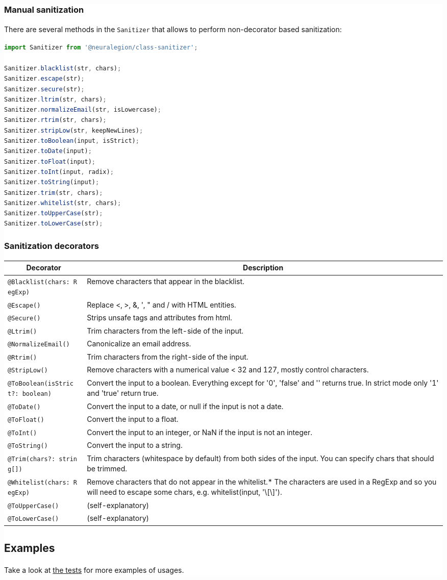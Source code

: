 ### Manual sanitization

There are several methods in the `Sanitizer` that allows to perform non-decorator based sanitization:

```typescript
import Sanitizer from '@neuralegion/class-sanitizer';

Sanitizer.blacklist(str, chars);
Sanitizer.escape(str);
Sanitizer.secure(str);
Sanitizer.ltrim(str, chars);
Sanitizer.normalizeEmail(str, isLowercase);
Sanitizer.rtrim(str, chars);
Sanitizer.stripLow(str, keepNewLines);
Sanitizer.toBoolean(input, isStrict);
Sanitizer.toDate(input);
Sanitizer.toFloat(input);
Sanitizer.toInt(input, radix);
Sanitizer.toString(input);
Sanitizer.trim(str, chars);
Sanitizer.whitelist(str, chars);
Sanitizer.toUpperCase(str);
Sanitizer.toLowerCase(str);
```

### Sanitization decorators

| Decorator                        | Description                                                                                                                                                              |
| -------------------------------- | ------------------------------------------------------------------------------------------------------------------------------------------------------------------------ |
| `@Blacklist(chars: RegExp)`      | Remove characters that appear in the blacklist.                                                                                                                          |
| `@Escape()`                      | Replace <, >, &, ', " and / with HTML entities.                                                                                                                          |
| `@Secure()`                      | Strips unsafe tags and attributes from html.                                                                                                                             |
| `@Ltrim()`                       | Trim characters from the left-side of the input.                                                                                                                         |
| `@NormalizeEmail()`              | Canonicalize an email address.                                                                                                                                           |
| `@Rtrim()`                       | Trim characters from the right-side of the input.                                                                                                                        |
| `@StripLow()`                    | Remove characters with a numerical value < 32 and 127, mostly control characters.                                                                                        |
| `@ToBoolean(isStrict?: boolean)` | Convert the input to a boolean. Everything except for '0', 'false' and '' returns true. In strict mode only '1' and 'true' return true.                                  |
| `@ToDate()`                      | Convert the input to a date, or null if the input is not a date.                                                                                                         |
| `@ToFloat()`                     | Convert the input to a float.                                                                                                                                            |
| `@ToInt()`                       | Convert the input to an integer, or NaN if the input is not an integer.                                                                                                  |
| `@ToString()`                    | Convert the input to a string.                                                                                                                                           |
| `@Trim(chars?: string[])`        | Trim characters (whitespace by default) from both sides of the input. You can specify chars that should be trimmed.                                                      |
| `@Whitelist(chars: RegExp)`      | Remove characters that do not appear in the whitelist.\* The characters are used in a RegExp and so you will need to escape some chars, e.g. whitelist(input, '\\[\\]'). |
| `@ToUpperCase()`                 | (self-explanatory)                                                                                                                                                       |
| `@ToLowerCase()`                 | (self-explanatory)                                                                                                                                                       |

## Examples

Take a look at [the tests](./tests) for more examples of usages.
